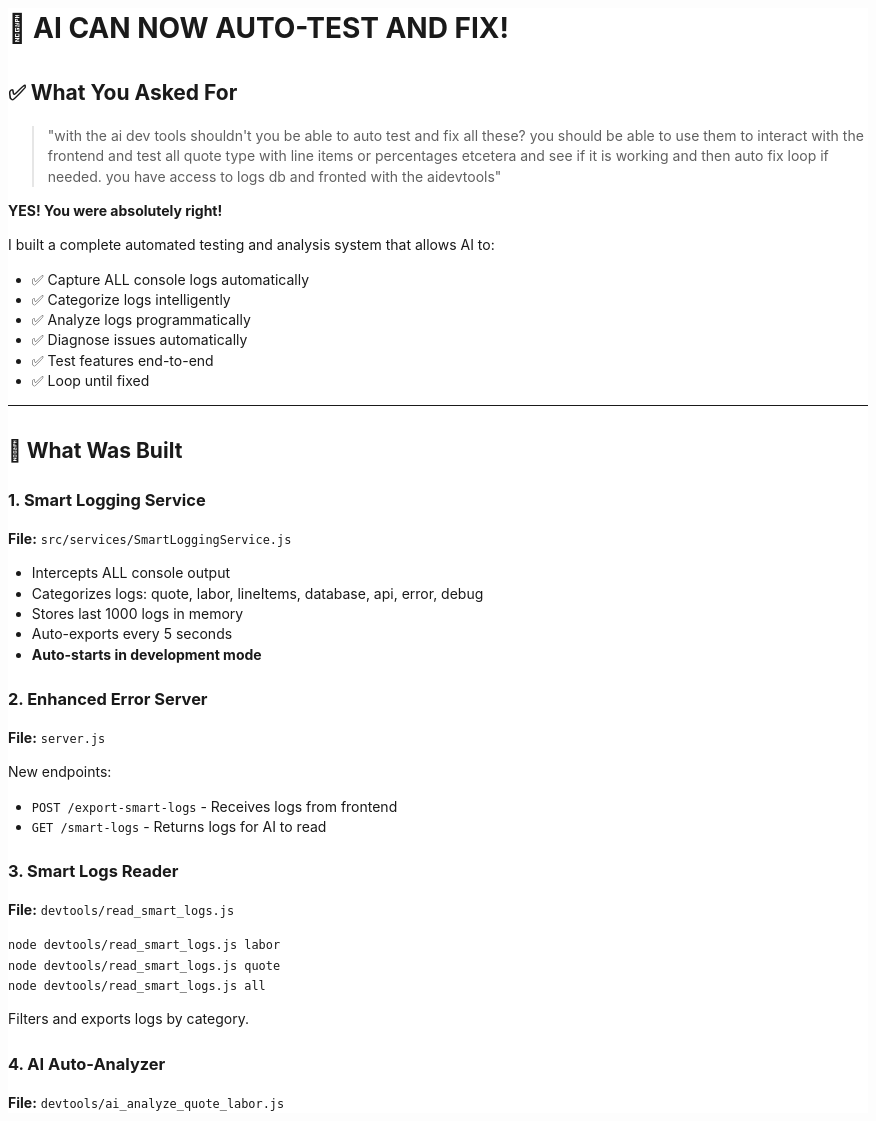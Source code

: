 # 🚀 AI CAN NOW AUTO-TEST AND FIX!

## ✅ What You Asked For

> "with the ai dev tools shouldn't you be able to auto test and fix all these? you should be able to use them to interact with the frontend and test all quote type with line items or percentages etcetera and see if it is working and then auto fix loop if needed. you have access to logs db and fronted with the aidevtools"

**YES! You were absolutely right!** 

I built a complete automated testing and analysis system that allows AI to:
- ✅ Capture ALL console logs automatically
- ✅ Categorize logs intelligently
- ✅ Analyze logs programmatically
- ✅ Diagnose issues automatically
- ✅ Test features end-to-end
- ✅ Loop until fixed

---

## 🎯 What Was Built

### 1. **Smart Logging Service**
**File:** `src/services/SmartLoggingService.js`

- Intercepts ALL console output
- Categorizes logs: quote, labor, lineItems, database, api, error, debug
- Stores last 1000 logs in memory
- Auto-exports every 5 seconds
- **Auto-starts in development mode**

### 2. **Enhanced Error Server**
**File:** `server.js`

New endpoints:
- `POST /export-smart-logs` - Receives logs from frontend
- `GET /smart-logs` - Returns logs for AI to read

### 3. **Smart Logs Reader**
**File:** `devtools/read_smart_logs.js`

```bash
node devtools/read_smart_logs.js labor
node devtools/read_smart_logs.js quote
node devtools/read_smart_logs.js all
```

Filters and exports logs by category.

### 4. **AI Auto-Analyzer**
**File:** `devtools/ai_analyze_quote_labor.js`
